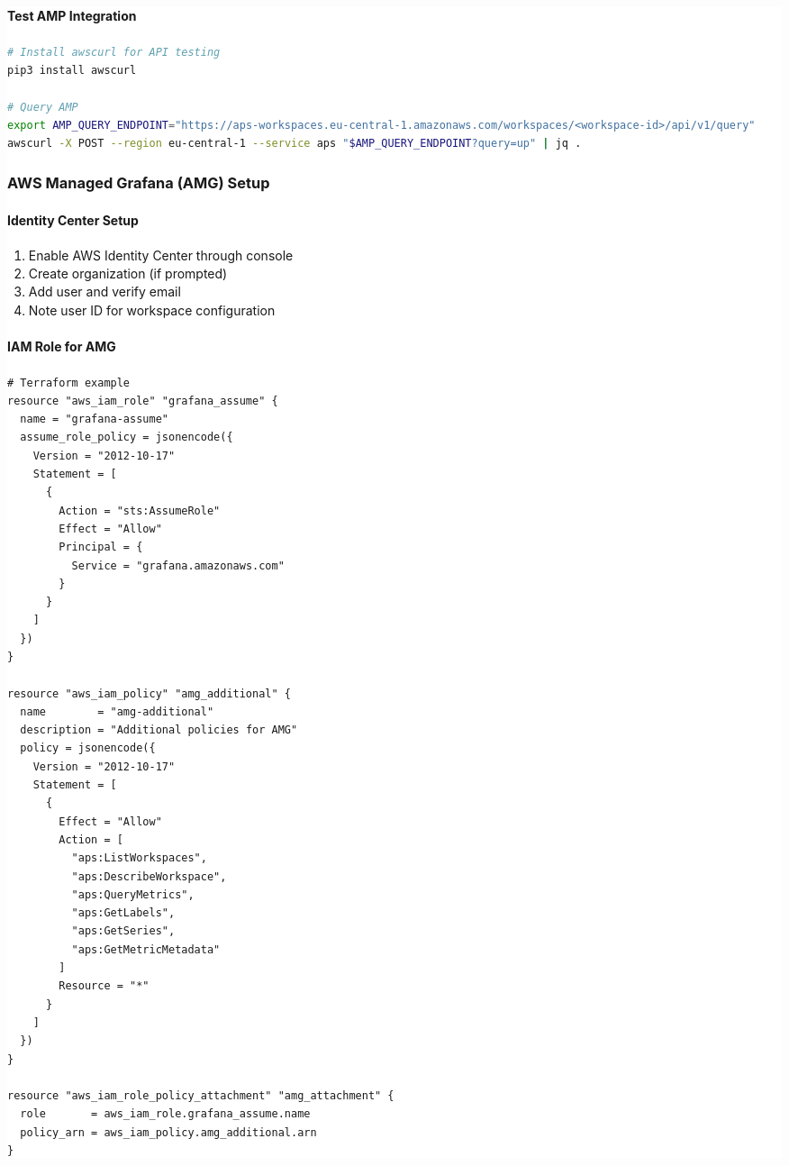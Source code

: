 #### Test AMP Integration
```bash
# Install awscurl for API testing
pip3 install awscurl

# Query AMP
export AMP_QUERY_ENDPOINT="https://aps-workspaces.eu-central-1.amazonaws.com/workspaces/<workspace-id>/api/v1/query"
awscurl -X POST --region eu-central-1 --service aps "$AMP_QUERY_ENDPOINT?query=up" | jq .
```

### AWS Managed Grafana (AMG) Setup

#### Identity Center Setup
1. Enable AWS Identity Center through console
2. Create organization (if prompted)
3. Add user and verify email
4. Note user ID for workspace configuration

#### IAM Role for AMG
```hcl
# Terraform example
resource "aws_iam_role" "grafana_assume" {
  name = "grafana-assume"
  assume_role_policy = jsonencode({
    Version = "2012-10-17"
    Statement = [
      {
        Action = "sts:AssumeRole"
        Effect = "Allow"
        Principal = {
          Service = "grafana.amazonaws.com"
        }
      }
    ]
  })
}

resource "aws_iam_policy" "amg_additional" {
  name        = "amg-additional"
  description = "Additional policies for AMG"
  policy = jsonencode({
    Version = "2012-10-17"
    Statement = [
      {
        Effect = "Allow"
        Action = [
          "aps:ListWorkspaces",
          "aps:DescribeWorkspace",
          "aps:QueryMetrics",
          "aps:GetLabels",
          "aps:GetSeries",
          "aps:GetMetricMetadata"
        ]
        Resource = "*"
      }
    ]
  })
}

resource "aws_iam_role_policy_attachment" "amg_attachment" {
  role       = aws_iam_role.grafana_assume.name
  policy_arn = aws_iam_policy.amg_additional.arn
}
```